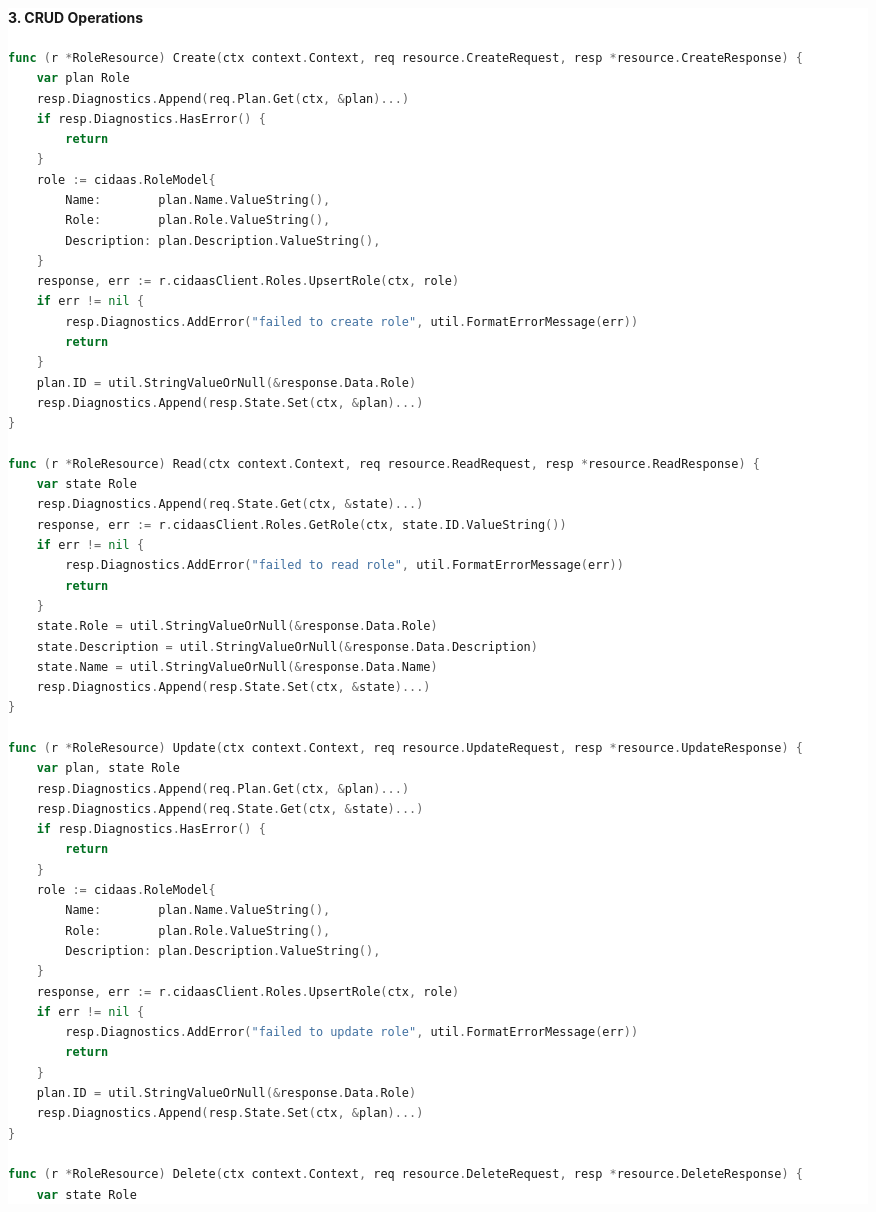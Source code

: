 #### 3. CRUD Operations

```go
func (r *RoleResource) Create(ctx context.Context, req resource.CreateRequest, resp *resource.CreateResponse) {
	var plan Role
	resp.Diagnostics.Append(req.Plan.Get(ctx, &plan)...)
	if resp.Diagnostics.HasError() {
		return
	}
	role := cidaas.RoleModel{
		Name:        plan.Name.ValueString(),
		Role:        plan.Role.ValueString(),
		Description: plan.Description.ValueString(),
	}
	response, err := r.cidaasClient.Roles.UpsertRole(ctx, role)
	if err != nil {
		resp.Diagnostics.AddError("failed to create role", util.FormatErrorMessage(err))
		return
	}
	plan.ID = util.StringValueOrNull(&response.Data.Role)
	resp.Diagnostics.Append(resp.State.Set(ctx, &plan)...)
}

func (r *RoleResource) Read(ctx context.Context, req resource.ReadRequest, resp *resource.ReadResponse) {
	var state Role
	resp.Diagnostics.Append(req.State.Get(ctx, &state)...)
	response, err := r.cidaasClient.Roles.GetRole(ctx, state.ID.ValueString())
	if err != nil {
		resp.Diagnostics.AddError("failed to read role", util.FormatErrorMessage(err))
		return
	}
	state.Role = util.StringValueOrNull(&response.Data.Role)
	state.Description = util.StringValueOrNull(&response.Data.Description)
	state.Name = util.StringValueOrNull(&response.Data.Name)
	resp.Diagnostics.Append(resp.State.Set(ctx, &state)...)
}

func (r *RoleResource) Update(ctx context.Context, req resource.UpdateRequest, resp *resource.UpdateResponse) {
	var plan, state Role
	resp.Diagnostics.Append(req.Plan.Get(ctx, &plan)...)
	resp.Diagnostics.Append(req.State.Get(ctx, &state)...)
	if resp.Diagnostics.HasError() {
		return
	}
	role := cidaas.RoleModel{
		Name:        plan.Name.ValueString(),
		Role:        plan.Role.ValueString(),
		Description: plan.Description.ValueString(),
	}
	response, err := r.cidaasClient.Roles.UpsertRole(ctx, role)
	if err != nil {
		resp.Diagnostics.AddError("failed to update role", util.FormatErrorMessage(err))
		return
	}
	plan.ID = util.StringValueOrNull(&response.Data.Role)
	resp.Diagnostics.Append(resp.State.Set(ctx, &plan)...)
}

func (r *RoleResource) Delete(ctx context.Context, req resource.DeleteRequest, resp *resource.DeleteResponse) {
	var state Role
```
